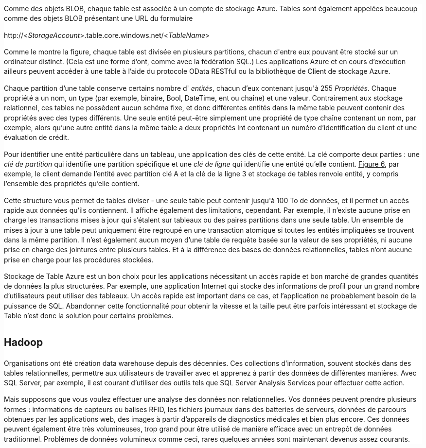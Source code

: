 Comme des objets BLOB, chaque table est associée à un compte de stockage Azure. Tables sont également appelées beaucoup comme des objets BLOB présentant une URL du formulaire

http://&lt;*StorageAccount*&gt;.table.core.windows.net/&lt;*TableName*&gt;

Comme le montre la figure, chaque table est divisée en plusieurs partitions, chacun d'entre eux pouvant être stocké sur un ordinateur distinct. (Cela est une forme d’ont, comme avec la fédération SQL.) Les applications Azure et en cours d’exécution ailleurs peuvent accéder à une table à l’aide du protocole OData RESTful ou la bibliothèque de Client de stockage Azure.

Chaque partition d’une table conserve certains nombre d' *entités*, chacun d’eux contenant jusqu'à 255 *Propriétés*. Chaque propriété a un nom, un type (par exemple, binaire, Bool, DateTime, ent ou chaîne) et une valeur. Contrairement aux stockage relationnel, ces tables ne possèdent aucun schéma fixe, et donc différentes entités dans la même table peuvent contenir des propriétés avec des types différents. Une seule entité peut-être simplement une propriété de type chaîne contenant un nom, par exemple, alors qu’une autre entité dans la même table a deux propriétés Int contenant un numéro d’identification du client et une évaluation de crédit.

Pour identifier une entité particulière dans un tableau, une application des clés de cette entité. La clé comporte deux parties : une *clé de partition* qui identifie une partition spécifique et une *clé de ligne* qui identifie une entité qu’elle contient. [Figure 6](#Fig6), par exemple, le client demande l’entité avec partition clé A et la clé de la ligne 3 et stockage de tables renvoie entité, y compris l’ensemble des propriétés qu’elle contient.

Cette structure vous permet de tables diviser - une seule table peut contenir jusqu'à 100 To de données, et il permet un accès rapide aux données qu’ils contiennent. Il affiche également des limitations, cependant. Par exemple, il n’existe aucune prise en charge les transactions mises à jour qui s’étalent sur tableaux ou des paires partitions dans une seule table. Un ensemble de mises à jour à une table peut uniquement être regroupé en une transaction atomique si toutes les entités impliquées se trouvent dans la même partition. Il n’est également aucun moyen d’une table de requête basée sur la valeur de ses propriétés, ni aucune prise en charge des jointures entre plusieurs tables. Et à la différence des bases de données relationnelles, tables n’ont aucune prise en charge pour les procédures stockées.

Stockage de Table Azure est un bon choix pour les applications nécessitant un accès rapide et bon marché de grandes quantités de données la plus structurées. Par exemple, une application Internet qui stocke des informations de profil pour un grand nombre d’utilisateurs peut utiliser des tableaux. Un accès rapide est important dans ce cas, et l’application ne probablement besoin de la puissance de SQL. Abandonner cette fonctionnalité pour obtenir la vitesse et la taille peut être parfois intéressant et stockage de Table n’est donc la solution pour certains problèmes.


## <a name="hadoop"></a>Hadoop

Organisations ont été création data warehouse depuis des décennies. Ces collections d’information, souvent stockés dans des tables relationnelles, permettre aux utilisateurs de travailler avec et apprenez à partir des données de différentes manières. Avec SQL Server, par exemple, il est courant d’utiliser des outils tels que SQL Server Analysis Services pour effectuer cette action.

Mais supposons que vous voulez effectuer une analyse des données non relationnelles. Vos données peuvent prendre plusieurs formes : informations de capteurs ou balises RFID, les fichiers journaux dans des batteries de serveurs, données de parcours obtenues par les applications web, des images à partir d’appareils de diagnostics médicales et bien plus encore. Ces données peuvent également être très volumineuses, trop grand pour être utilisé de manière efficace avec un entrepôt de données traditionnel. Problèmes de données volumineux comme ceci, rares quelques années sont maintenant devenus assez courants.
